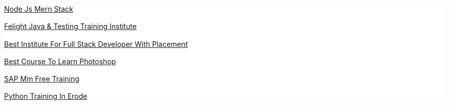 [Node Js Mern Stack](https://www.linkedin.com/pulse/node-js-mern-stack-justacademy-jaipur-qypsc?trackingId=oZhEp0vSZ1dAxvQmMc2pEw%3D%3D&lipi=urn%3Ali%3Apage%3Ad_flagship3_company_admin%3BAVJRhwTBSMSM%2FVRCHlBI2Q%3D%3D)

[Felight Java & Testing Training Institute](https://www.linkedin.com/pulse/felight-java-testing-training-institute-justacademy-boston-mpq3e?trackingId=D4%2Fb7xsXrIxohNzs%2Bp5XhQ%3D%3D&lipi=urn%3Ali%3Apage%3Ad_flagship3_company_admin%3ByHVlcoLQTcuBfUU9SYITnA%3D%3D)

[Best Institute For Full Stack Developer With Placement](https://medium.com/@justacademytraining/best-institute-for-full-stack-developer-with-placement-7c73a3eb5c3b)

[Best Course To Learn Photoshop](https://medium.com/@mahi3106/best-course-to-learn-photoshop-b62ad87b1cfb)

[SAP Mm Free Training](https://justacademyin.github.io/justacademy/sap-mm-free-training)

[Python Training In Erode](https://justacademyin.github.io/justacademy/python-training-in-erode)

